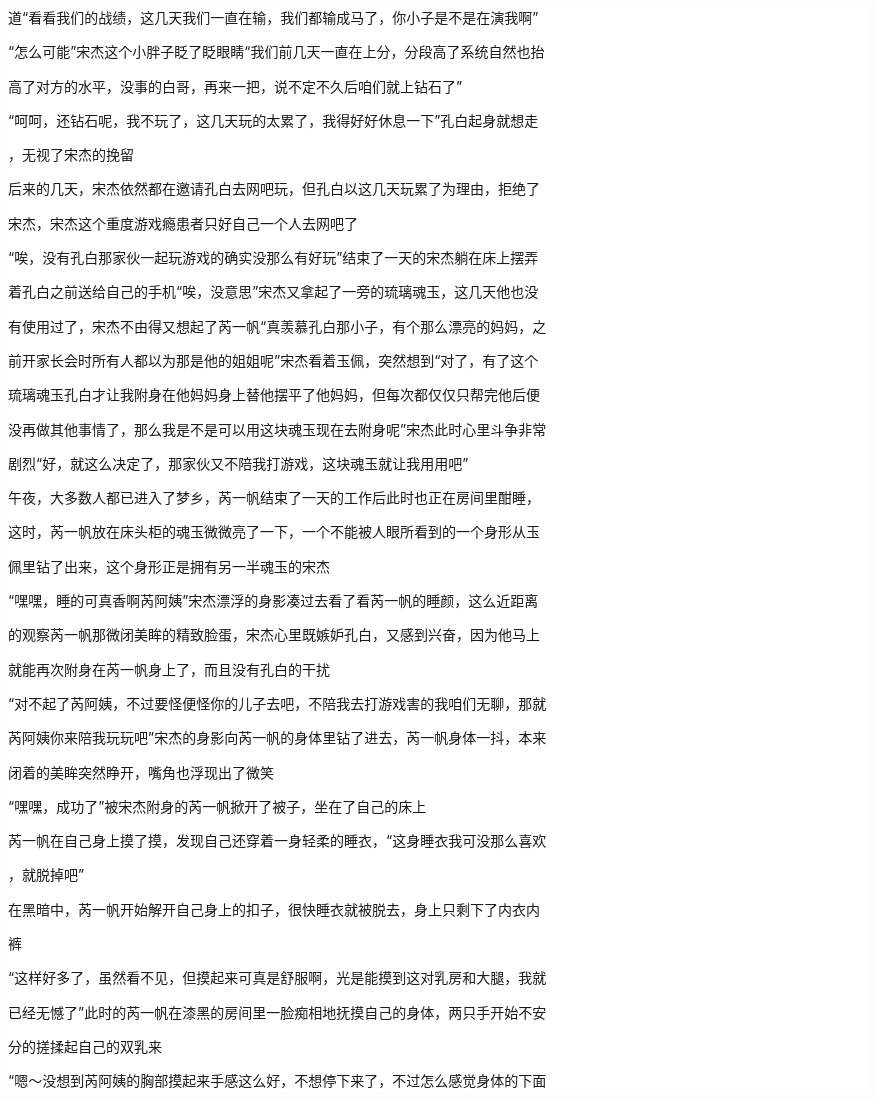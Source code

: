 道“看看我们的战绩，这几天我们一直在输，我们都输成马了，你小子是不是在演我啊”



“怎么可能”宋杰这个小胖子眨了眨眼睛“我们前几天一直在上分，分段高了系统自然也抬

高了对方的水平，没事的白哥，再来一把，说不定不久后咱们就上钻石了”

“呵呵，还钻石呢，我不玩了，这几天玩的太累了，我得好好休息一下”孔白起身就想走

，无视了宋杰的挽留

后来的几天，宋杰依然都在邀请孔白去网吧玩，但孔白以这几天玩累了为理由，拒绝了

宋杰，宋杰这个重度游戏瘾患者只好自己一个人去网吧了

“唉，没有孔白那家伙一起玩游戏的确实没那么有好玩”结束了一天的宋杰躺在床上摆弄

着孔白之前送给自己的手机“唉，没意思”宋杰又拿起了一旁的琉璃魂玉，这几天他也没

有使用过了，宋杰不由得又想起了芮一帆“真羡慕孔白那小子，有个那么漂亮的妈妈，之

前开家长会时所有人都以为那是他的姐姐呢”宋杰看着玉佩，突然想到“对了，有了这个

琉璃魂玉孔白才让我附身在他妈妈身上替他摆平了他妈妈，但每次都仅仅只帮完他后便

没再做其他事情了，那么我是不是可以用这块魂玉现在去附身呢”宋杰此时心里斗争非常

剧烈“好，就这么决定了，那家伙又不陪我打游戏，这块魂玉就让我用用吧”

午夜，大多数人都已进入了梦乡，芮一帆结束了一天的工作后此时也正在房间里酣睡，

这时，芮一帆放在床头柜的魂玉微微亮了一下，一个不能被人眼所看到的一个身形从玉

佩里钻了出来，这个身形正是拥有另一半魂玉的宋杰

“嘿嘿，睡的可真香啊芮阿姨”宋杰漂浮的身影凑过去看了看芮一帆的睡颜，这么近距离

的观察芮一帆那微闭美眸的精致脸蛋，宋杰心里既嫉妒孔白，又感到兴奋，因为他马上

就能再次附身在芮一帆身上了，而且没有孔白的干扰

“对不起了芮阿姨，不过要怪便怪你的儿子去吧，不陪我去打游戏害的我咱们无聊，那就

芮阿姨你来陪我玩玩吧”宋杰的身影向芮一帆的身体里钻了进去，芮一帆身体一抖，本来

闭着的美眸突然睁开，嘴角也浮现出了微笑

“嘿嘿，成功了”被宋杰附身的芮一帆掀开了被子，坐在了自己的床上

芮一帆在自己身上摸了摸，发现自己还穿着一身轻柔的睡衣，“这身睡衣我可没那么喜欢

，就脱掉吧”

在黑暗中，芮一帆开始解开自己身上的扣子，很快睡衣就被脱去，身上只剩下了内衣内

裤

“这样好多了，虽然看不见，但摸起来可真是舒服啊，光是能摸到这对乳房和大腿，我就

已经无憾了”此时的芮一帆在漆黑的房间里一脸痴相地抚摸自己的身体，两只手开始不安

分的搓揉起自己的双乳来

“嗯～没想到芮阿姨的胸部摸起来手感这么好，不想停下来了，不过怎么感觉身体的下面
